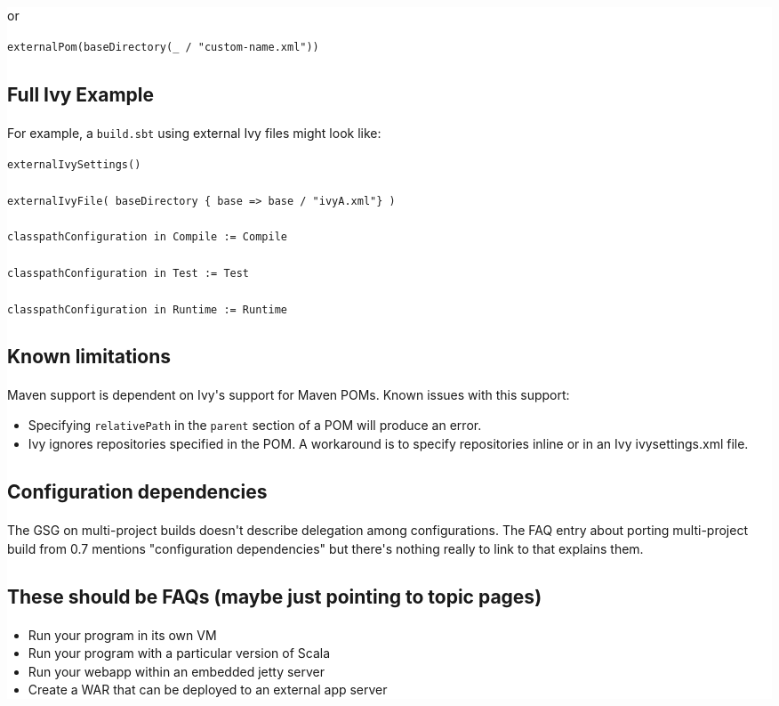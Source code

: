 or

    externalPom(baseDirectory(_ / "custom-name.xml"))

Full Ivy Example
----------------

For example, a `build.sbt` using external Ivy files might look like:

    externalIvySettings()

    externalIvyFile( baseDirectory { base => base / "ivyA.xml"} )

    classpathConfiguration in Compile := Compile

    classpathConfiguration in Test := Test

    classpathConfiguration in Runtime := Runtime

Known limitations
-----------------

Maven support is dependent on Ivy's support for Maven POMs. Known issues
with this support:

-   Specifying `relativePath` in the `parent` section of a POM will
    produce an error.
-   Ivy ignores repositories specified in the POM. A workaround is to
    specify repositories inline or in an Ivy ivysettings.xml file.

Configuration dependencies
--------------------------

The GSG on multi-project builds doesn't describe delegation among
configurations. The FAQ entry about porting multi-project build from 0.7
mentions "configuration dependencies" but there's nothing really to link
to that explains them.

These should be FAQs (maybe just pointing to topic pages)
---------------------------------------------------------

-   Run your program in its own VM
-   Run your program with a particular version of Scala
-   Run your webapp within an embedded jetty server
-   Create a WAR that can be deployed to an external app server

